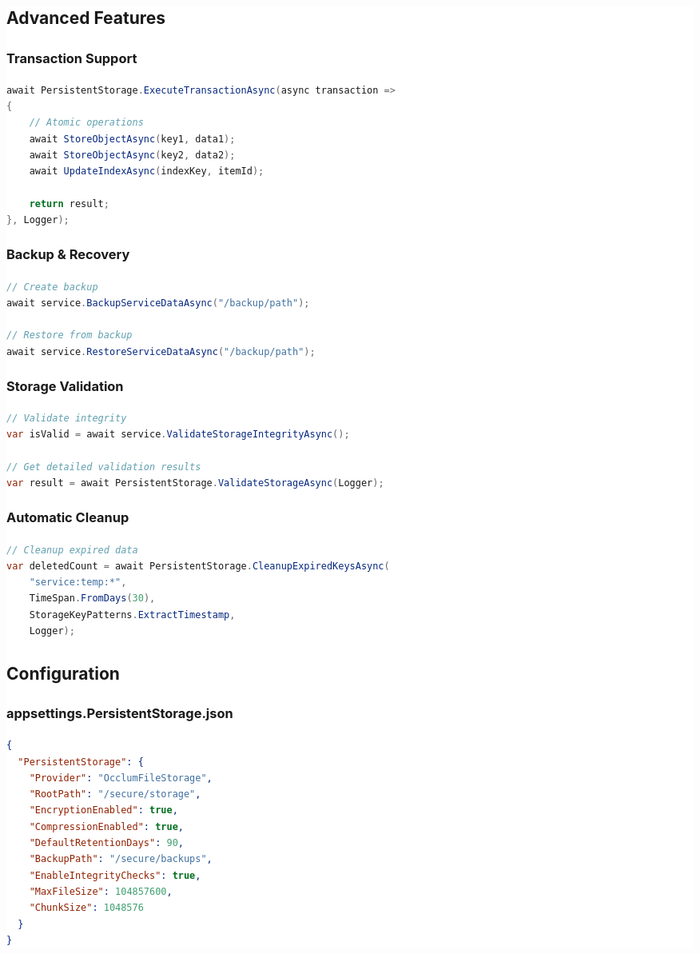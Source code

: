 ## Advanced Features

### Transaction Support
```csharp
await PersistentStorage.ExecuteTransactionAsync(async transaction =>
{
    // Atomic operations
    await StoreObjectAsync(key1, data1);
    await StoreObjectAsync(key2, data2);
    await UpdateIndexAsync(indexKey, itemId);
    
    return result;
}, Logger);
```

### Backup & Recovery
```csharp
// Create backup
await service.BackupServiceDataAsync("/backup/path");

// Restore from backup
await service.RestoreServiceDataAsync("/backup/path");
```

### Storage Validation
```csharp
// Validate integrity
var isValid = await service.ValidateStorageIntegrityAsync();

// Get detailed validation results
var result = await PersistentStorage.ValidateStorageAsync(Logger);
```

### Automatic Cleanup
```csharp
// Cleanup expired data
var deletedCount = await PersistentStorage.CleanupExpiredKeysAsync(
    "service:temp:*",
    TimeSpan.FromDays(30),
    StorageKeyPatterns.ExtractTimestamp,
    Logger);
```

## Configuration

### appsettings.PersistentStorage.json
```json
{
  "PersistentStorage": {
    "Provider": "OcclumFileStorage",
    "RootPath": "/secure/storage",
    "EncryptionEnabled": true,
    "CompressionEnabled": true,
    "DefaultRetentionDays": 90,
    "BackupPath": "/secure/backups",
    "EnableIntegrityChecks": true,
    "MaxFileSize": 104857600,
    "ChunkSize": 1048576
  }
}
```
